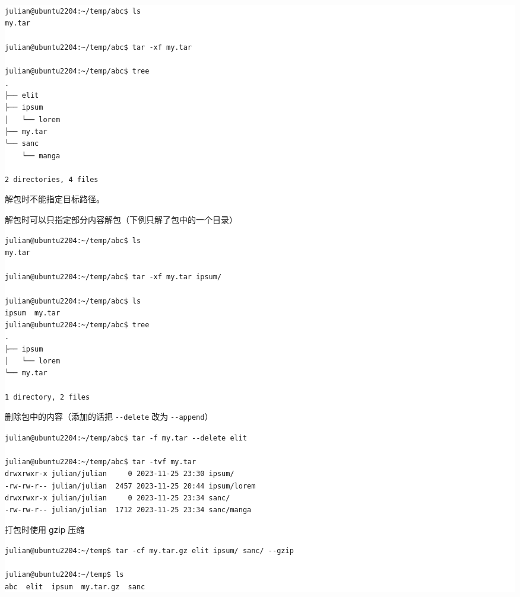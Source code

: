 ```text
julian@ubuntu2204:~/temp/abc$ ls
my.tar

julian@ubuntu2204:~/temp/abc$ tar -xf my.tar 

julian@ubuntu2204:~/temp/abc$ tree
.
├── elit
├── ipsum
│   └── lorem
├── my.tar
└── sanc
    └── manga

2 directories, 4 files
```

解包时不能指定目标路径。

解包时可以只指定部分内容解包（下例只解了包中的一个目录）

```text
julian@ubuntu2204:~/temp/abc$ ls
my.tar

julian@ubuntu2204:~/temp/abc$ tar -xf my.tar ipsum/

julian@ubuntu2204:~/temp/abc$ ls
ipsum  my.tar
julian@ubuntu2204:~/temp/abc$ tree
.
├── ipsum
│   └── lorem
└── my.tar

1 directory, 2 files
```

删除包中的内容（添加的话把 `--delete` 改为 `--append`）

```text
julian@ubuntu2204:~/temp/abc$ tar -f my.tar --delete elit

julian@ubuntu2204:~/temp/abc$ tar -tvf my.tar 
drwxrwxr-x julian/julian     0 2023-11-25 23:30 ipsum/
-rw-rw-r-- julian/julian  2457 2023-11-25 20:44 ipsum/lorem
drwxrwxr-x julian/julian     0 2023-11-25 23:34 sanc/
-rw-rw-r-- julian/julian  1712 2023-11-25 23:34 sanc/manga
```

打包时使用 gzip 压缩

```text
julian@ubuntu2204:~/temp$ tar -cf my.tar.gz elit ipsum/ sanc/ --gzip

julian@ubuntu2204:~/temp$ ls
abc  elit  ipsum  my.tar.gz  sanc
```
